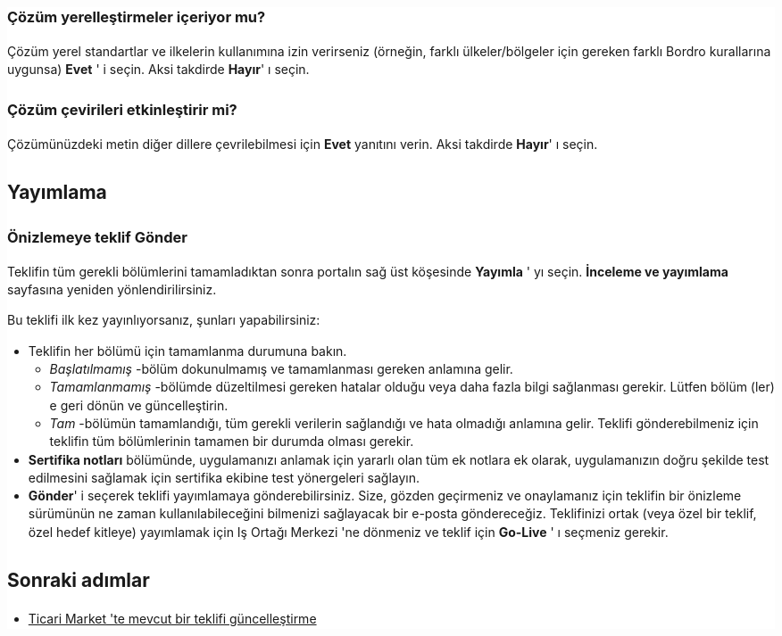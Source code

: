### <a name="does-solution-include-localizations"></a>Çözüm yerelleştirmeler içeriyor mu?

Çözüm yerel standartlar ve ilkelerin kullanımına izin verirseniz (örneğin, farklı ülkeler/bölgeler için gereken farklı Bordro kurallarına uygunsa) **Evet** ' i seçin. Aksi takdirde **Hayır**' ı seçin.

### <a name="does-solution-enable-translations"></a>Çözüm çevirileri etkinleştirir mi?

Çözümünüzdeki metin diğer dillere çevrilebilmesi için **Evet** yanıtını verin. Aksi takdirde **Hayır**' ı seçin.

## <a name="publish"></a>Yayımlama

### <a name="submit-offer-to-preview"></a>Önizlemeye teklif Gönder

Teklifin tüm gerekli bölümlerini tamamladıktan sonra portalın sağ üst köşesinde **Yayımla** ' yı seçin. **İnceleme ve yayımlama** sayfasına yeniden yönlendirilirsiniz. 

Bu teklifi ilk kez yayınlıyorsanız, şunları yapabilirsiniz:

- Teklifin her bölümü için tamamlanma durumuna bakın.
    - *Başlatılmamış* -bölüm dokunulmamış ve tamamlanması gereken anlamına gelir.
    - *Tamamlanmamış* -bölümde düzeltilmesi gereken hatalar olduğu veya daha fazla bilgi sağlanması gerekir. Lütfen bölüm (ler) e geri dönün ve güncelleştirin.
    - *Tam* -bölümün tamamlandığı, tüm gerekli verilerin sağlandığı ve hata olmadığı anlamına gelir. Teklifi gönderebilmeniz için teklifin tüm bölümlerinin tamamen bir durumda olması gerekir.
- **Sertifika notları** bölümünde, uygulamanızı anlamak için yararlı olan tüm ek notlara ek olarak, uygulamanızın doğru şekilde test edilmesini sağlamak için sertifika ekibine test yönergeleri sağlayın.
- **Gönder**' i seçerek teklifi yayımlamaya gönderebilirsiniz. Size, gözden geçirmeniz ve onaylamanız için teklifin bir önizleme sürümünün ne zaman kullanılabileceğini bilmenizi sağlayacak bir e-posta göndereceğiz. Teklifinizi ortak (veya özel bir teklif, özel hedef kitleye) yayımlamak için Iş Ortağı Merkezi 'ne dönmeniz ve teklif için **Go-Live** ' ı seçmeniz gerekir.

## <a name="next-steps"></a>Sonraki adımlar

- [Ticari Market 'te mevcut bir teklifi güncelleştirme](./update-existing-offer.md)
